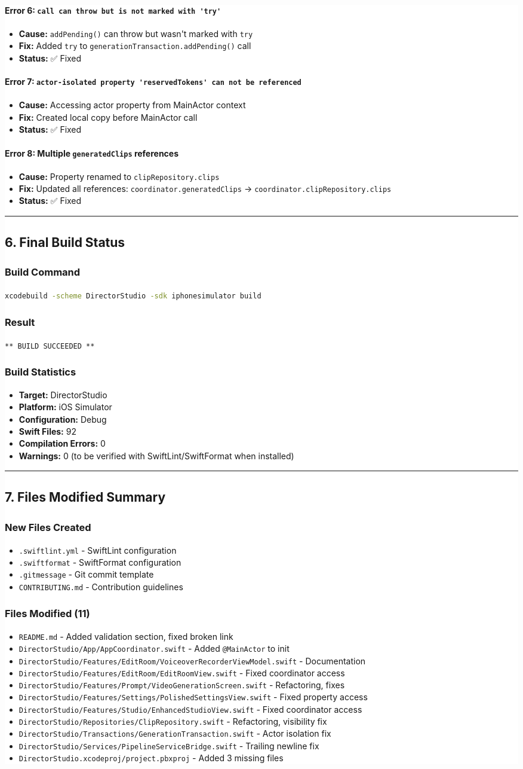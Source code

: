 #### Error 6: `call can throw but is not marked with 'try'`
- **Cause:** `addPending()` can throw but wasn't marked with `try`
- **Fix:** Added `try` to `generationTransaction.addPending()` call
- **Status:** ✅ Fixed

#### Error 7: `actor-isolated property 'reservedTokens' can not be referenced`
- **Cause:** Accessing actor property from MainActor context
- **Fix:** Created local copy before MainActor call
- **Status:** ✅ Fixed

#### Error 8: Multiple `generatedClips` references
- **Cause:** Property renamed to `clipRepository.clips`
- **Fix:** Updated all references: `coordinator.generatedClips` → `coordinator.clipRepository.clips`
- **Status:** ✅ Fixed

---

## 6. Final Build Status

### Build Command
```bash
xcodebuild -scheme DirectorStudio -sdk iphonesimulator build
```

### Result
```
** BUILD SUCCEEDED **
```

### Build Statistics
- **Target:** DirectorStudio
- **Platform:** iOS Simulator
- **Configuration:** Debug
- **Swift Files:** 92
- **Compilation Errors:** 0
- **Warnings:** 0 (to be verified with SwiftLint/SwiftFormat when installed)

---

## 7. Files Modified Summary

### New Files Created
- `.swiftlint.yml` - SwiftLint configuration
- `.swiftformat` - SwiftFormat configuration
- `.gitmessage` - Git commit template
- `CONTRIBUTING.md` - Contribution guidelines

### Files Modified (11)
- `README.md` - Added validation section, fixed broken link
- `DirectorStudio/App/AppCoordinator.swift` - Added `@MainActor` to init
- `DirectorStudio/Features/EditRoom/VoiceoverRecorderViewModel.swift` - Documentation
- `DirectorStudio/Features/EditRoom/EditRoomView.swift` - Fixed coordinator access
- `DirectorStudio/Features/Prompt/VideoGenerationScreen.swift` - Refactoring, fixes
- `DirectorStudio/Features/Settings/PolishedSettingsView.swift` - Fixed property access
- `DirectorStudio/Features/Studio/EnhancedStudioView.swift` - Fixed coordinator access
- `DirectorStudio/Repositories/ClipRepository.swift` - Refactoring, visibility fix
- `DirectorStudio/Transactions/GenerationTransaction.swift` - Actor isolation fix
- `DirectorStudio/Services/PipelineServiceBridge.swift` - Trailing newline fix
- `DirectorStudio.xcodeproj/project.pbxproj` - Added 3 missing files
